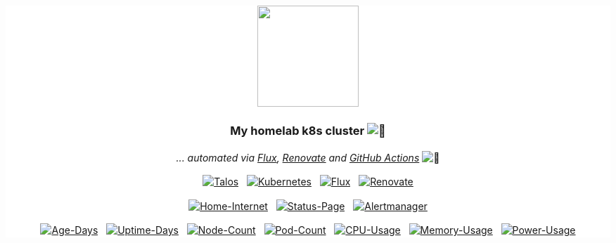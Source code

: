 <div align="center">

<img src="https://github.com/user-attachments/assets/0248f379-cc4a-4a59-a400-014a750c61fa" align="center" width="144px" height="144px"/>


### My homelab k8s cluster <img src="https://fonts.gstatic.com/s/e/notoemoji/latest/2728/512.gif" alt="🚀" width="16" height="16">

_... automated via [Flux](https://github.com/fluxcd/flux2), [Renovate](https://github.com/renovatebot/renovate) and [GitHub Actions](https://github.com/features/actions)_ <img src="https://fonts.gstatic.com/s/e/notoemoji/latest/1f916/512.gif" alt="🤖" width="16" height="16">

</div>

<div align="center">

[![Talos](https://img.shields.io/endpoint?url=https%3A%2F%2Fkromgo.zebernst.dev%2Ftalos_version&style=for-the-badge&logo=talos&logoColor=white&color=blue&label=%20)](https://talos.dev)&nbsp;&nbsp;
[![Kubernetes](https://img.shields.io/endpoint?url=https%3A%2F%2Fkromgo.zebernst.dev%2Fkubernetes_version&style=for-the-badge&logo=kubernetes&logoColor=white&color=blue&label=%20)](https://kubernetes.io)&nbsp;&nbsp;
[![Flux](https://img.shields.io/endpoint?url=https%3A%2F%2Fkromgo.zebernst.dev%2Fflux_version&style=for-the-badge&logo=flux&logoColor=white&color=blue&label=%20)](https://fluxcd.io)&nbsp;&nbsp;
[![Renovate](https://img.shields.io/github/actions/workflow/status/zebernst/homelab/renovate.yaml?branch=main&label=&logo=renovate&style=for-the-badge&color=blue)](https://github.com/zebernst/homelab/actions/workflows/renovate.yaml)

</div>

<div align="center">

[![Home-Internet](https://img.shields.io/uptimerobot/status/m798207245-e361357b4ae0adccce695dd9?style=for-the-badge&logo=ubiquiti&logoColor=white&logoSize=auto&label=Home%20Internet&color=brightgreen)](https://status.zebernst.dev)&nbsp;&nbsp;
[![Status-Page](https://img.shields.io/uptimerobot/status/m798207270-986abc3b5ee42d8f51b9fc5c?color=brightgreeen&label=Status%20Page&style=for-the-badge&logo=statuspage&logoColor=white)](https://status.zebernst.dev)&nbsp;&nbsp;
[![Alertmanager](https://img.shields.io/endpoint?url=https%3A%2F%2Fhealthchecks.io%2Fb%2F2%2F75190d22-c52a-410d-9f45-9bd7c95cbb96.shields?color=brightgreeen&label=Alertmanager&style=for-the-badge&logo=prometheus&logoColor=white)](https://status.zebernst.dev)
</div>

<div align="center">

[![Age-Days](https://img.shields.io/endpoint?url=https%3A%2F%2Fkromgo.zebernst.dev%2Fcluster_age_days&style=flat-square&label=Age)](https://github.com/kashalls/kromgo)&nbsp;&nbsp;
[![Uptime-Days](https://img.shields.io/endpoint?url=https%3A%2F%2Fkromgo.zebernst.dev%2Fcluster_uptime_days&style=flat-square&label=Uptime)](https://github.com/kashalls/kromgo)&nbsp;&nbsp;
[![Node-Count](https://img.shields.io/endpoint?url=https%3A%2F%2Fkromgo.zebernst.dev%2Fcluster_node_count&style=flat-square&label=Nodes)](https://github.com/kashalls/kromgo)&nbsp;&nbsp;
[![Pod-Count](https://img.shields.io/endpoint?url=https%3A%2F%2Fkromgo.zebernst.dev%2Fcluster_pod_count&style=flat-square&label=Pods)](https://github.com/kashalls/kromgo)&nbsp;&nbsp;
[![CPU-Usage](https://img.shields.io/endpoint?url=https%3A%2F%2Fkromgo.zebernst.dev%2Fcluster_cpu_usage&style=flat-square&label=CPU)](https://github.com/kashalls/kromgo)&nbsp;&nbsp;
[![Memory-Usage](https://img.shields.io/endpoint?url=https%3A%2F%2Fkromgo.zebernst.dev%2Fcluster_memory_usage&style=flat-square&label=Memory)](https://github.com/kashalls/kromgo)&nbsp;&nbsp;
[![Power-Usage](https://img.shields.io/endpoint?url=https%3A%2F%2Fkromgo.zebernst.dev%2Fcluster_power_usage&style=flat-square&label=Power)](https://github.com/kashalls/kromgo)
